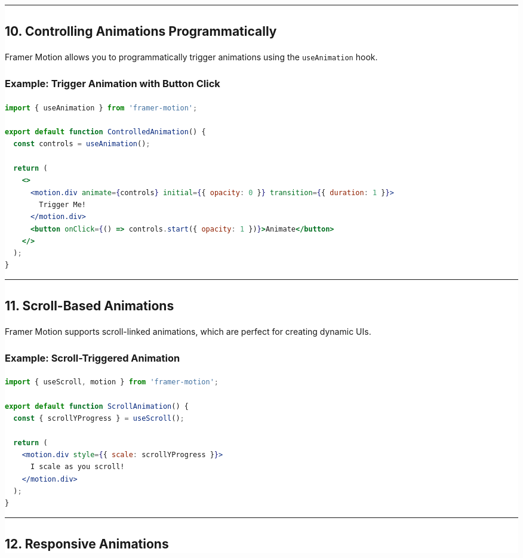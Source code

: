 ```jsx
```

---

## 10. **Controlling Animations Programmatically**

Framer Motion allows you to programmatically trigger animations using the `useAnimation` hook.

### Example: Trigger Animation with Button Click

```jsx
import { useAnimation } from 'framer-motion';

export default function ControlledAnimation() {
  const controls = useAnimation();

  return (
    <>
      <motion.div animate={controls} initial={{ opacity: 0 }} transition={{ duration: 1 }}>
        Trigger Me!
      </motion.div>
      <button onClick={() => controls.start({ opacity: 1 })}>Animate</button>
    </>
  );
}
```

---

## 11. **Scroll-Based Animations**

Framer Motion supports scroll-linked animations, which are perfect for creating dynamic UIs.

### Example: Scroll-Triggered Animation

```jsx
import { useScroll, motion } from 'framer-motion';

export default function ScrollAnimation() {
  const { scrollYProgress } = useScroll();

  return (
    <motion.div style={{ scale: scrollYProgress }}>
      I scale as you scroll!
    </motion.div>
  );
}
```

---

## 12. **Responsive Animations**
